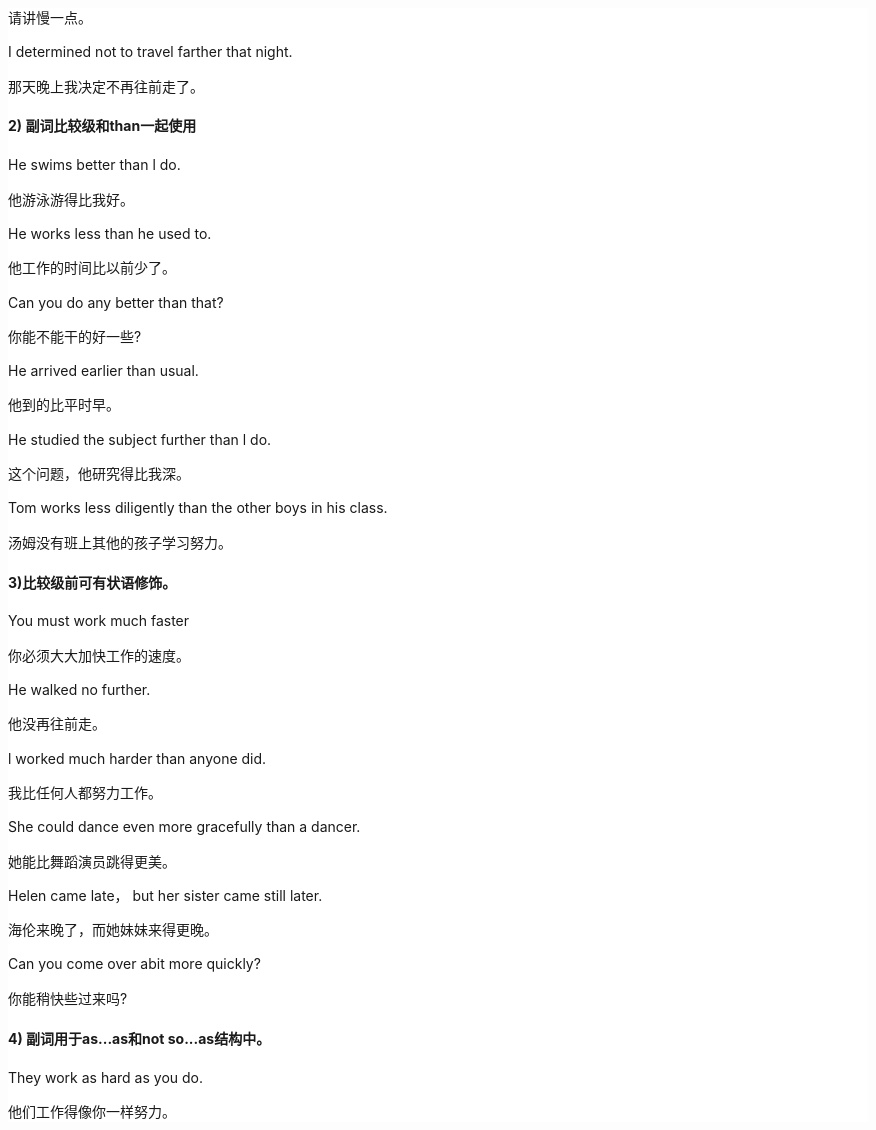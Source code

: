   请讲慢一点。  

  I determined not to travel farther that night.  

那天晚上我决定不再往前走了。  

####   2) 副词比较级和than一起使用  

  He swims better than l do.  

  他游泳游得比我好。  

  He works less than he used to.  

他工作的时间比以前少了。

  Can you do any better than that?  

你能不能干的好一些?  

  He arrived earlier than usual.  

他到的比平时早。  

  

  He studied the subject further than l do.  

  这个问题，他研究得比我深。  

  Tom works less diligently than the other boys in his class. 

汤姆没有班上其他的孩子学习努力。  

####   3)比较级前可有状语修饰。  

  You must work much faster 

 你必须大大加快工作的速度。  

  He walked no further.  

他没再往前走。  

  l worked much harder than anyone did.  

我比任何人都努力工作。  

  She could dance even more gracefully than a dancer.  

她能比舞蹈演员跳得更美。  

  Helen came late， but her sister came still later. 

 海伦来晚了，而她妹妹来得更晚。  

  Can you come over abit more quickly?  

你能稍快些过来吗?  

####   4) 副词用于as...as和not so...as结构中。  

  They work as hard as you do.  

他们工作得像你一样努力。 
